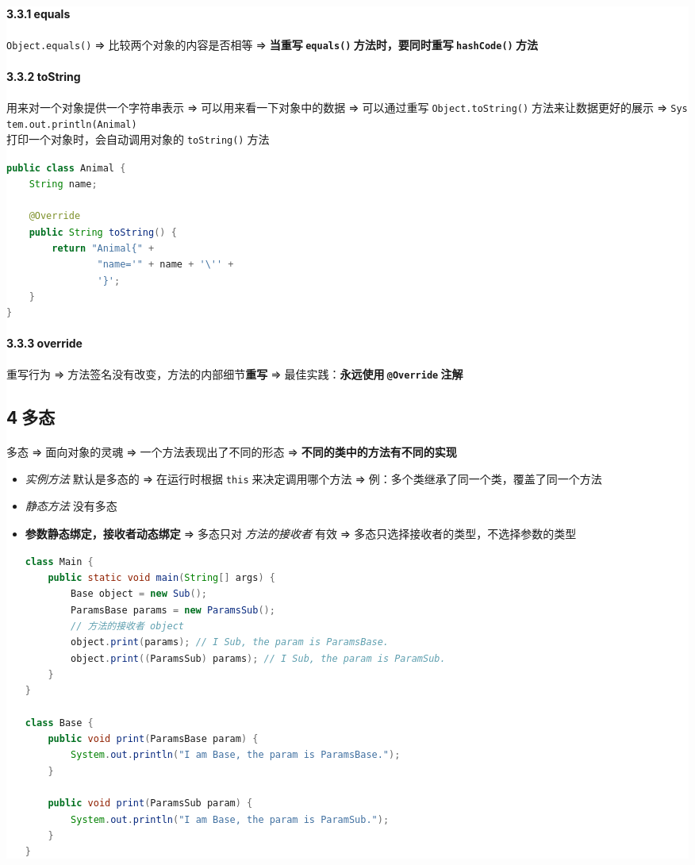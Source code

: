 #### 3.3.1 equals

`Object.equals()` => 比较两个对象的内容是否相等 => **当重写 `equals()` 方法时，要同时重写 `hashCode()` 方法**

#### 3.3.2 toString

用来对一个对象提供一个字符串表示 => 可以用来看一下对象中的数据 => 可以通过重写 `Object.toString()` 方法来让数据更好的展示 => `System.out.println(Animal)`  
打印一个对象时，会自动调用对象的 `toString()` 方法

```java
public class Animal {
    String name;

    @Override
    public String toString() {
        return "Animal{" +
                "name='" + name + '\'' +
                '}';
    }
}
```

#### 3.3.3 override

重写行为 => 方法签名没有改变，方法的内部细节**重写** => 最佳实践：**永远使用 `@Override` 注解**

## 4 多态

多态 => 面向对象的灵魂 => 一个方法表现出了不同的形态 => **不同的类中的方法有不同的实现**

- _实例方法_ 默认是多态的 => 在运行时根据 `this` 来决定调用哪个方法 => 例：多个类继承了同一个类，覆盖了同一个方法
- _静态方法_ 没有多态
- **参数静态绑定，接收者动态绑定** => 多态只对 _方法的接收者_ 有效 => 多态只选择接收者的类型，不选择参数的类型
    
    ```java
    class Main {
        public static void main(String[] args) {
            Base object = new Sub();
            ParamsBase params = new ParamsSub();
            // 方法的接收者 object
            object.print(params); // I Sub, the param is ParamsBase.
            object.print((ParamsSub) params); // I Sub, the param is ParamSub.
        }
    }
    
    class Base {
        public void print(ParamsBase param) {
            System.out.println("I am Base, the param is ParamsBase.");
        }
    
        public void print(ParamsSub param) {
            System.out.println("I am Base, the param is ParamSub.");
        }
    }
    